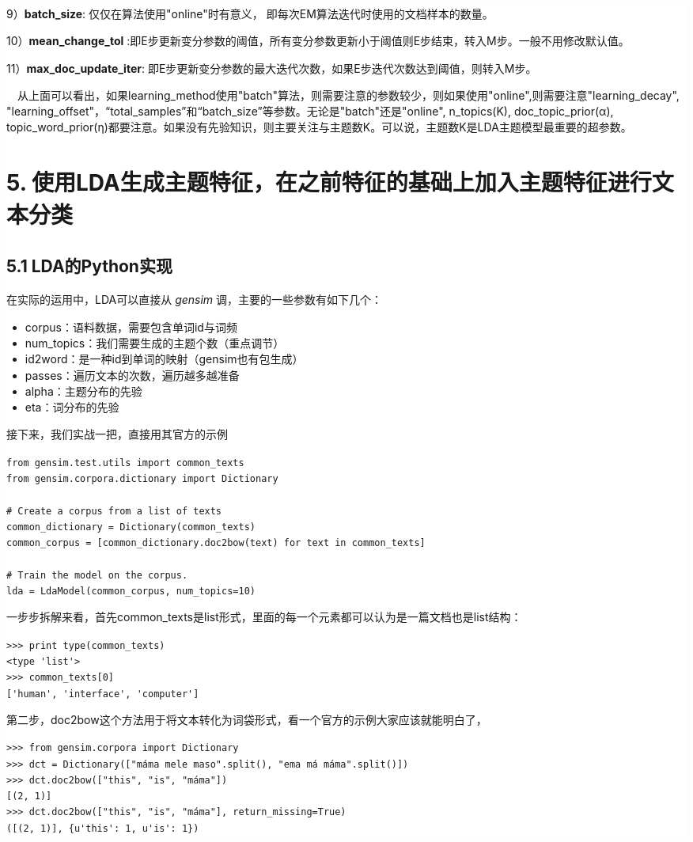 9）**batch_size**: 仅仅在算法使用"online"时有意义， 即每次EM算法迭代时使用的文档样本的数量。

10）**mean_change_tol** :即E步更新变分参数的阈值，所有变分参数更新小于阈值则E步结束，转入M步。一般不用修改默认值。

11）**max_doc_update_iter**: 即E步更新变分参数的最大迭代次数，如果E步迭代次数达到阈值，则转入M步。

　从上面可以看出，如果learning_method使用"batch"算法，则需要注意的参数较少，则如果使用"online",则需要注意"learning_decay", "learning_offset"，“total_samples”和“batch_size”等参数。无论是"batch"还是"online", n_topics(K), doc_topic_prior(α), topic_word_prior(η)都要注意。如果没有先验知识，则主要关注与主题数K。可以说，主题数K是LDA主题模型最重要的超参数。



# 5. 使用LDA生成主题特征，在之前特征的基础上加入主题特征进行文本分类

## 5.1 LDA的Python实现

在实际的运用中，LDA可以直接从 *gensim* 调，主要的一些参数有如下几个：

- corpus：语料数据，需要包含单词id与词频
- num_topics：我们需要生成的主题个数（重点调节）
- id2word：是一种id到单词的映射（gensim也有包生成）
- passes：遍历文本的次数，遍历越多越准备
- alpha：主题分布的先验
- eta：词分布的先验

接下来，我们实战一把，直接用其官方的示例

	from gensim.test.utils import common_texts
	from gensim.corpora.dictionary import Dictionary

	# Create a corpus from a list of texts
	common_dictionary = Dictionary(common_texts)
	common_corpus = [common_dictionary.doc2bow(text) for text in common_texts]
	
	# Train the model on the corpus.
	lda = LdaModel(common_corpus, num_topics=10)

一步步拆解来看，首先common_texts是list形式，里面的每一个元素都可以认为是一篇文档也是list结构： 

	>>> print type(common_texts)
	<type 'list'>
	>>> common_texts[0]
	['human', 'interface', 'computer']

第二步，doc2bow这个方法用于将文本转化为词袋形式，看一个官方的示例大家应该就能明白了， 

	>>> from gensim.corpora import Dictionary
	>>> dct = Dictionary(["máma mele maso".split(), "ema má máma".split()])
	>>> dct.doc2bow(["this", "is", "máma"])
	[(2, 1)]
	>>> dct.doc2bow(["this", "is", "máma"], return_missing=True)
	([(2, 1)], {u'this': 1, u'is': 1})
